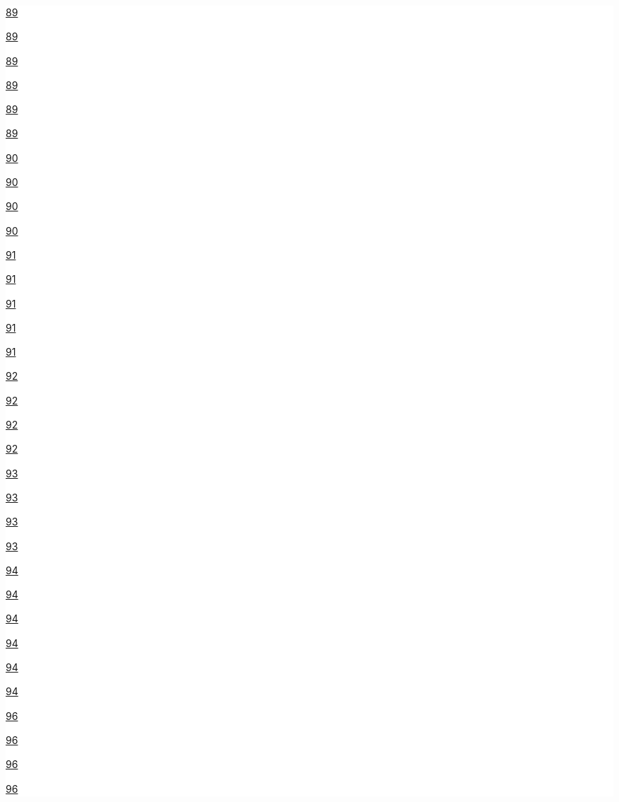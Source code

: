 [89](#relocations-for-ps-domain)

[89](#relocation-preparations-with-ue-involved-for-ps-domain)

[89](#introduction-25)

[89](#attempted-relocation-preparations-with-ue-involved-for-ps-domain)

[89](#successful-relocation-preparations-with-ue-involved-for-ps-domain)

[89](#failed-relocation-preparations-with-ue-involved-for-ps-domain)

[90](#relocation-preparations-with-ue-not-involved-for-ps-domain)

[90](#introduction-26)

[90](#attempted-relocation-preparations-with-ue-not-involved-for-ps-domain)

[90](#successful-relocation-preparations-with-ue-not-involved-for-ps-domain)

[91](#failed-relocation-preparations-with-ue-not-involved-for-ps-domain)

[91](#relocation-resource-allocations-with-ue-involved-for-ps-domain)

[91](#introduction-27)

[91](#attempted-relocations-resource-allocations-with-ue-involved-for-ps-domain)

[91](#successful-relocation-resource-allocations-with-ue-involved-for-ps-domain)

[92](#failed-relocation-resource-allocations-with-ue-involved-for-ps-domain)

[92](#relocation-resource-allocations-with-ue-not-involved-for-ps-domain)

[92](#introduction-28)

[92](#attempted-relocations-resource-allocations-with-ue-not-involved-for-ps-domain)

[93](#successful-relocation-resource-allocations-with-ue-not-involved-for-ps-domain)

[93](#failed-relocation-resource-allocations-with-ue-not-involved-for-ps-domain)

[93](#relocations-for-ps-domain-1)

[93](#successful-relocations-for-ps-domain)

[94](#circuit-switched-inter-rat-handover)

[94](#relocation-preparation-for-outgoing-circuit-switched-inter-rat-handovers)

[94](#introduction-29)

[94](#attempted-relocation-preparation-for-outgoing-circuit-switched-inter-rat-handovers)

[94](#successful-relocation-preparation-for-outgoing-circuit-switched-inter-rat-handovers)

[94](#failed-relocation-preparation-for-outgoing-circuit-switched-inter-rat-handovers)

[96](#outgoing-circuit-switched-inter-rat-handovers)

[96](#introduction-30)

[96](#attempted-outgoing-circuit-switched-inter-rat-handovers)

[96](#successful-outgoing-circuit-switched-inter-rat-handovers)
